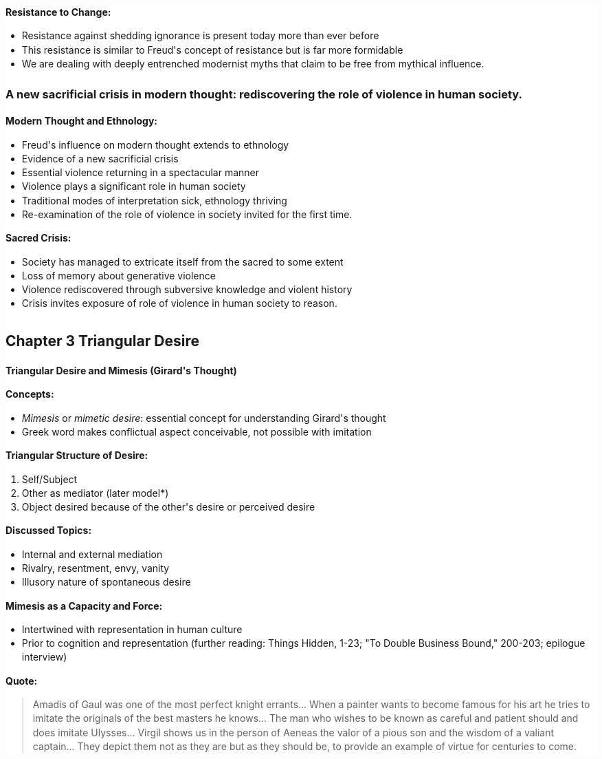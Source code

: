 **Resistance to Change:**
- Resistance against shedding ignorance is present today more than ever before
- This resistance is similar to Freud's concept of resistance but is far more formidable
- We are dealing with deeply entrenched modernist myths that claim to be free from mythical influence.


### A new sacrificial crisis in modern thought: rediscovering the role of violence in human society.

**Modern Thought and Ethnology:**
* Freud's influence on modern thought extends to ethnology
* Evidence of a new sacrificial crisis
* Essential violence returning in a spectacular manner
* Violence plays a significant role in human society
* Traditional modes of interpretation sick, ethnology thriving
* Re-examination of the role of violence in society invited for the first time.

**Sacred Crisis:**
* Society has managed to extricate itself from the sacred to some extent
* Loss of memory about generative violence
* Violence rediscovered through subversive knowledge and violent history
* Crisis invites exposure of role of violence in human society to reason.


## Chapter 3 Triangular Desire

**Triangular Desire and Mimesis (Girard's Thought)**

**Concepts:**
- *Mimesis* or *mimetic desire*: essential concept for understanding Girard's thought
- Greek word makes conflictual aspect conceivable, not possible with imitation

**Triangular Structure of Desire:**
1. Self/Subject
2. Other as mediator (later model*)
3. Object desired because of the other's desire or perceived desire

**Discussed Topics:**
- Internal and external mediation
- Rivalry, resentment, envy, vanity
- Illusory nature of spontaneous desire

**Mimesis as a Capacity and Force:**
- Intertwined with representation in human culture
- Prior to cognition and representation (further reading: Things Hidden, 1-23; "To Double Business Bound," 200-203; epilogue interview)

**Quote:**
> Amadis of Gaul was one of the most perfect knight errants... When a painter wants to become famous for his art he tries to imitate the originals of the best masters he knows... The man who wishes to be known as careful and patient should and does imitate Ulysses... Virgil shows us in the person of Aeneas the valor of a pious son and the wisdom of a valiant captain... They depict them not as they are but as they should be, to provide an example of virtue for centuries to come.
